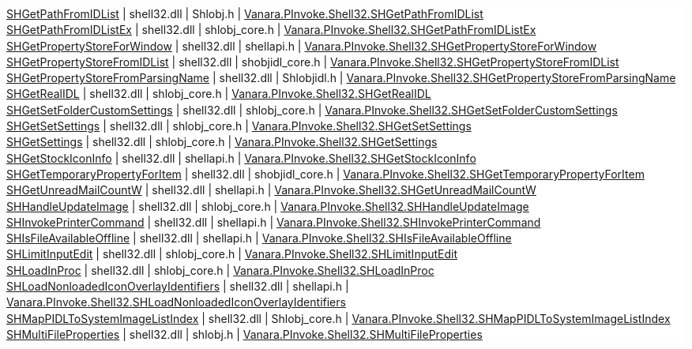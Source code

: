 [SHGetPathFromIDList](https://www.google.com/search?num=5&q=SHGetPathFromIDList+site%3Adocs.microsoft.com) | shell32.dll | Shlobj.h | [Vanara.PInvoke.Shell32.SHGetPathFromIDList](https://github.com/dahall/Vanara/search?l=C%23&q=SHGetPathFromIDList)  
[SHGetPathFromIDListEx](https://www.google.com/search?num=5&q=SHGetPathFromIDListEx+site%3Adocs.microsoft.com) | shell32.dll | shlobj_core.h | [Vanara.PInvoke.Shell32.SHGetPathFromIDListEx](https://github.com/dahall/Vanara/search?l=C%23&q=SHGetPathFromIDListEx)  
[SHGetPropertyStoreForWindow](https://www.google.com/search?num=5&q=SHGetPropertyStoreForWindow+site%3Adocs.microsoft.com) | shell32.dll | shellapi.h | [Vanara.PInvoke.Shell32.SHGetPropertyStoreForWindow](https://github.com/dahall/Vanara/search?l=C%23&q=SHGetPropertyStoreForWindow)  
[SHGetPropertyStoreFromIDList](https://www.google.com/search?num=5&q=SHGetPropertyStoreFromIDList+site%3Adocs.microsoft.com) | shell32.dll | shobjidl_core.h | [Vanara.PInvoke.Shell32.SHGetPropertyStoreFromIDList](https://github.com/dahall/Vanara/search?l=C%23&q=SHGetPropertyStoreFromIDList)  
[SHGetPropertyStoreFromParsingName](https://www.google.com/search?num=5&q=SHGetPropertyStoreFromParsingName+site%3Adocs.microsoft.com) | shell32.dll | Shlobjidl.h | [Vanara.PInvoke.Shell32.SHGetPropertyStoreFromParsingName](https://github.com/dahall/Vanara/search?l=C%23&q=SHGetPropertyStoreFromParsingName)  
[SHGetRealIDL](https://www.google.com/search?num=5&q=SHGetRealIDL+site%3Adocs.microsoft.com) | shell32.dll | shlobj_core.h | [Vanara.PInvoke.Shell32.SHGetRealIDL](https://github.com/dahall/Vanara/search?l=C%23&q=SHGetRealIDL)  
[SHGetSetFolderCustomSettings](https://www.google.com/search?num=5&q=SHGetSetFolderCustomSettings+site%3Adocs.microsoft.com) | shell32.dll | shlobj_core.h | [Vanara.PInvoke.Shell32.SHGetSetFolderCustomSettings](https://github.com/dahall/Vanara/search?l=C%23&q=SHGetSetFolderCustomSettings)  
[SHGetSetSettings](https://www.google.com/search?num=5&q=SHGetSetSettings+site%3Adocs.microsoft.com) | shell32.dll | shlobj_core.h | [Vanara.PInvoke.Shell32.SHGetSetSettings](https://github.com/dahall/Vanara/search?l=C%23&q=SHGetSetSettings)  
[SHGetSettings](https://www.google.com/search?num=5&q=SHGetSettings+site%3Adocs.microsoft.com) | shell32.dll | shlobj_core.h | [Vanara.PInvoke.Shell32.SHGetSettings](https://github.com/dahall/Vanara/search?l=C%23&q=SHGetSettings)  
[SHGetStockIconInfo](https://www.google.com/search?num=5&q=SHGetStockIconInfo+site%3Adocs.microsoft.com) | shell32.dll | shellapi.h | [Vanara.PInvoke.Shell32.SHGetStockIconInfo](https://github.com/dahall/Vanara/search?l=C%23&q=SHGetStockIconInfo)  
[SHGetTemporaryPropertyForItem](https://www.google.com/search?num=5&q=SHGetTemporaryPropertyForItem+site%3Adocs.microsoft.com) | shell32.dll | shobjidl_core.h | [Vanara.PInvoke.Shell32.SHGetTemporaryPropertyForItem](https://github.com/dahall/Vanara/search?l=C%23&q=SHGetTemporaryPropertyForItem)  
[SHGetUnreadMailCountW](https://www.google.com/search?num=5&q=SHGetUnreadMailCountW+site%3Adocs.microsoft.com) | shell32.dll | shellapi.h | [Vanara.PInvoke.Shell32.SHGetUnreadMailCountW](https://github.com/dahall/Vanara/search?l=C%23&q=SHGetUnreadMailCountW)  
[SHHandleUpdateImage](https://www.google.com/search?num=5&q=SHHandleUpdateImage+site%3Adocs.microsoft.com) | shell32.dll | shlobj_core.h | [Vanara.PInvoke.Shell32.SHHandleUpdateImage](https://github.com/dahall/Vanara/search?l=C%23&q=SHHandleUpdateImage)  
[SHInvokePrinterCommand](https://www.google.com/search?num=5&q=SHInvokePrinterCommandA+site%3Adocs.microsoft.com) | shell32.dll | shellapi.h | [Vanara.PInvoke.Shell32.SHInvokePrinterCommand](https://github.com/dahall/Vanara/search?l=C%23&q=SHInvokePrinterCommand)  
[SHIsFileAvailableOffline](https://www.google.com/search?num=5&q=SHIsFileAvailableOffline+site%3Adocs.microsoft.com) | shell32.dll | shellapi.h | [Vanara.PInvoke.Shell32.SHIsFileAvailableOffline](https://github.com/dahall/Vanara/search?l=C%23&q=SHIsFileAvailableOffline)  
[SHLimitInputEdit](https://www.google.com/search?num=5&q=SHLimitInputEdit+site%3Adocs.microsoft.com) | shell32.dll | shlobj_core.h | [Vanara.PInvoke.Shell32.SHLimitInputEdit](https://github.com/dahall/Vanara/search?l=C%23&q=SHLimitInputEdit)  
[SHLoadInProc](https://www.google.com/search?num=5&q=SHLoadInProc+site%3Adocs.microsoft.com) | shell32.dll | shlobj_core.h | [Vanara.PInvoke.Shell32.SHLoadInProc](https://github.com/dahall/Vanara/search?l=C%23&q=SHLoadInProc)  
[SHLoadNonloadedIconOverlayIdentifiers](https://www.google.com/search?num=5&q=SHLoadNonloadedIconOverlayIdentifiers+site%3Adocs.microsoft.com) | shell32.dll | shellapi.h | [Vanara.PInvoke.Shell32.SHLoadNonloadedIconOverlayIdentifiers](https://github.com/dahall/Vanara/search?l=C%23&q=SHLoadNonloadedIconOverlayIdentifiers)  
[SHMapPIDLToSystemImageListIndex](https://www.google.com/search?num=5&q=SHMapPIDLToSystemImageListIndex+site%3Adocs.microsoft.com) | shell32.dll | Shlobj_core.h | [Vanara.PInvoke.Shell32.SHMapPIDLToSystemImageListIndex](https://github.com/dahall/Vanara/search?l=C%23&q=SHMapPIDLToSystemImageListIndex)  
[SHMultiFileProperties](https://www.google.com/search?num=5&q=SHMultiFileProperties+site%3Adocs.microsoft.com) | shell32.dll | shlobj.h | [Vanara.PInvoke.Shell32.SHMultiFileProperties](https://github.com/dahall/Vanara/search?l=C%23&q=SHMultiFileProperties)  